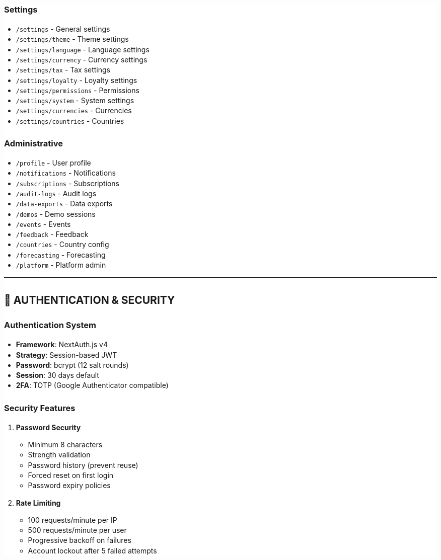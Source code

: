 ### Settings
- `/settings` - General settings
- `/settings/theme` - Theme settings
- `/settings/language` - Language settings
- `/settings/currency` - Currency settings
- `/settings/tax` - Tax settings
- `/settings/loyalty` - Loyalty settings
- `/settings/permissions` - Permissions
- `/settings/system` - System settings
- `/settings/currencies` - Currencies
- `/settings/countries` - Countries

### Administrative
- `/profile` - User profile
- `/notifications` - Notifications
- `/subscriptions` - Subscriptions
- `/audit-logs` - Audit logs
- `/data-exports` - Data exports
- `/demos` - Demo sessions
- `/events` - Events
- `/feedback` - Feedback
- `/countries` - Country config
- `/forecasting` - Forecasting
- `/platform` - Platform admin

---

## 🔐 AUTHENTICATION & SECURITY

### Authentication System
- **Framework**: NextAuth.js v4
- **Strategy**: Session-based JWT
- **Password**: bcrypt (12 salt rounds)
- **Session**: 30 days default
- **2FA**: TOTP (Google Authenticator compatible)

### Security Features
1. **Password Security**
   - Minimum 8 characters
   - Strength validation
   - Password history (prevent reuse)
   - Forced reset on first login
   - Password expiry policies

2. **Rate Limiting**
   - 100 requests/minute per IP
   - 500 requests/minute per user
   - Progressive backoff on failures
   - Account lockout after 5 failed attempts
